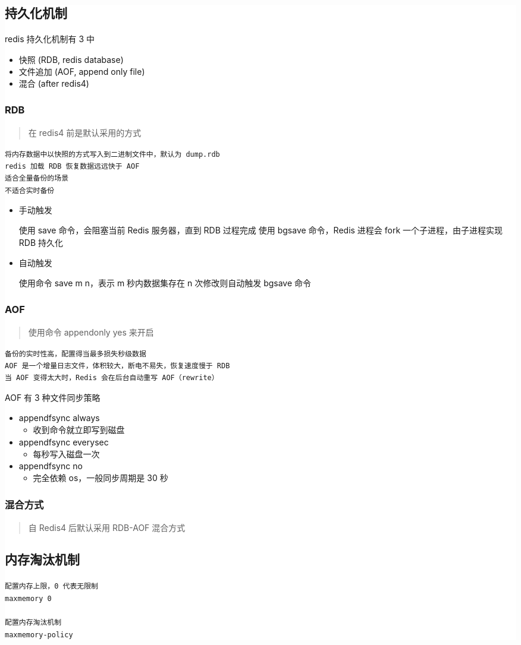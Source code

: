 ## 持久化机制

redis 持久化机制有 3 中

- 快照 (RDB, redis database)
- 文件追加 (AOF, append only file)
- 混合 (after redis4)

### RDB

> 在 redis4 前是默认采用的方式

	将内存数据中以快照的方式写入到二进制文件中，默认为 dump.rdb
	redis 加载 RDB 恢复数据远远快于 AOF
	适合全量备份的场景
	不适合实时备份

- 手动触发

	使用 save 命令，会阻塞当前 Redis 服务器，直到 RDB 过程完成
	使用 bgsave 命令，Redis 进程会 fork 一个子进程，由子进程实现 RDB 持久化

- 自动触发

	使用命令 save m n，表示 m 秒内数据集存在 n 次修改则自动触发 bgsave 命令

### AOF

> 使用命令 appendonly yes 来开启

	备份的实时性高，配置得当最多损失秒级数据
	AOF 是一个增量日志文件，体积较大，断电不易失，恢复速度慢于 RDB
	当 AOF 变得太大时，Redis 会在后台自动重写 AOF（rewrite）

AOF 有 3 种文件同步策略

- appendfsync always
	- 收到命令就立即写到磁盘
- appendfsync everysec
	- 每秒写入磁盘一次
- appendfsync no
	- 完全依赖 os，一般同步周期是 30 秒

### 混合方式

> 自 Redis4 后默认采用 RDB-AOF 混合方式

## 内存淘汰机制

```redis
配置内存上限，0 代表无限制
maxmemory 0

配置内存淘汰机制
maxmemory-policy
```
